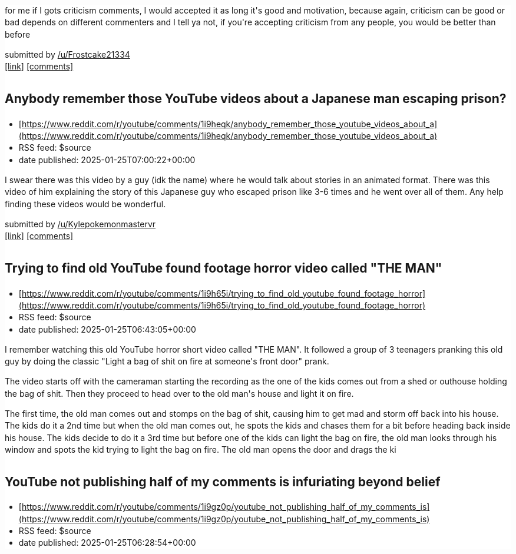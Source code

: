 <div class="md"><p>for me if I gots criticism comments, I would accepted it as long it&#39;s good and motivation, because again, criticism can be good or bad depends on different commenters and I tell ya not, if you&#39;re accepting criticism from any people, you would be better than before</p> </div> &#32; submitted by &#32; <a href="https://www.reddit.com/user/Frostcake21334"> /u/Frostcake21334 </a> <br/> <span><a href="https://www.reddit.com/r/youtube/comments/1i9hry1/if_your_gets_criticism_from_some_people_in/">[link]</a></span> &#32; <span><a href="https://www.reddit.com/r/youtube/comments/1i9hry1/if_your_gets_criticism_from_some_people_in/">[comments]</a></span>

## Anybody remember those YouTube videos about a Japanese man escaping prison?
 - [https://www.reddit.com/r/youtube/comments/1i9heqk/anybody_remember_those_youtube_videos_about_a](https://www.reddit.com/r/youtube/comments/1i9heqk/anybody_remember_those_youtube_videos_about_a)
 - RSS feed: $source
 - date published: 2025-01-25T07:00:22+00:00

<div class="md"><p>I swear there was this video by a guy (idk the name) where he would talk about stories in an animated format. There was this video of him explaining the story of this Japanese guy who escaped prison like 3-6 times and he went over all of them. Any help finding these videos would be wonderful.</p> </div> &#32; submitted by &#32; <a href="https://www.reddit.com/user/Kylepokemonmastervr"> /u/Kylepokemonmastervr </a> <br/> <span><a href="https://www.reddit.com/r/youtube/comments/1i9heqk/anybody_remember_those_youtube_videos_about_a/">[link]</a></span> &#32; <span><a href="https://www.reddit.com/r/youtube/comments/1i9heqk/anybody_remember_those_youtube_videos_about_a/">[comments]</a></span>

## Trying to find old YouTube found footage horror video called "THE MAN"
 - [https://www.reddit.com/r/youtube/comments/1i9h65i/trying_to_find_old_youtube_found_footage_horror](https://www.reddit.com/r/youtube/comments/1i9h65i/trying_to_find_old_youtube_found_footage_horror)
 - RSS feed: $source
 - date published: 2025-01-25T06:43:05+00:00

<div class="md"><p>I remember watching this old YouTube horror short video called &quot;THE MAN&quot;. It followed a group of 3 teenagers pranking this old guy by doing the classic &quot;Light a bag of shit on fire at someone&#39;s front door&quot; prank.</p> <p>The video starts off with the cameraman starting the recording as the one of the kids comes out from a shed or outhouse holding the bag of shit. Then they proceed to head over to the old man&#39;s house and light it on fire.</p> <p>The first time, the old man comes out and stomps on the bag of shit, causing him to get mad and storm off back into his house. The kids do it a 2nd time but when the old man comes out, he spots the kids and chases them for a bit before heading back inside his house. The kids decide to do it a 3rd time but before one of the kids can light the bag on fire, the old man looks through his window and spots the kid trying to light the bag on fire. The old man opens the door and drags the ki

## YouTube not publishing half of my comments is infuriating beyond belief
 - [https://www.reddit.com/r/youtube/comments/1i9gz0p/youtube_not_publishing_half_of_my_comments_is](https://www.reddit.com/r/youtube/comments/1i9gz0p/youtube_not_publishing_half_of_my_comments_is)
 - RSS feed: $source
 - date published: 2025-01-25T06:28:54+00:00
